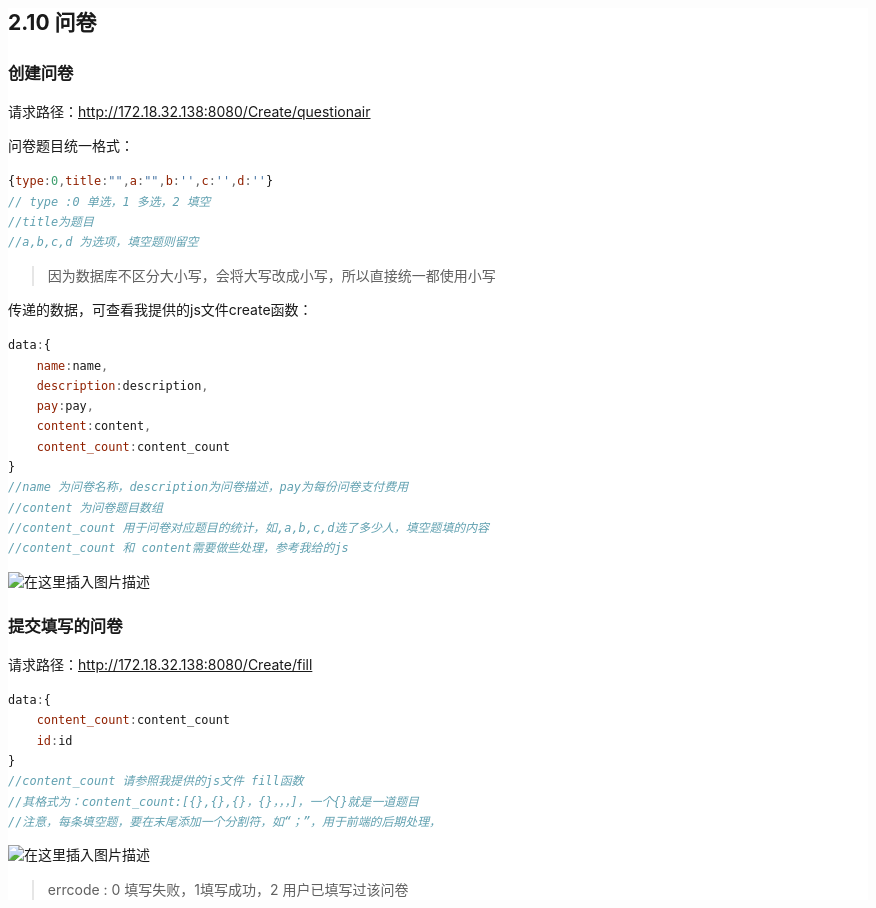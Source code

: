 

## 2.10 问卷

### 创建问卷

请求路径：http://172.18.32.138:8080/Create/questionair

问卷题目统一格式：

```js
{type:0,title:"",a:"",b:'',c:'',d:''}
// type :0 单选，1 多选，2 填空
//title为题目
//a,b,c,d 为选项，填空题则留空
```

> 因为数据库不区分大小写，会将大写改成小写，所以直接统一都使用小写

传递的数据，可查看我提供的js文件create函数：

```js
data:{
    name:name,
    description:description,
    pay:pay,
    content:content,
	content_count:content_count
}
//name 为问卷名称，description为问卷描述，pay为每份问卷支付费用
//content 为问卷题目数组
//content_count 用于问卷对应题目的统计，如,a,b,c,d选了多少人，填空题填的内容
//content_count 和 content需要做些处理，参考我给的js
```

![在这里插入图片描述](https://img-blog.csdnimg.cn/20190602001825867.png)

### 提交填写的问卷

请求路径：http://172.18.32.138:8080/Create/fill

```js
data:{
    content_count:content_count
    id:id
}
//content_count 请参照我提供的js文件 fill函数
//其格式为：content_count:[{},{},{}，{}，，，]，一个{}就是一道题目
//注意，每条填空题，要在末尾添加一个分割符，如“；”，用于前端的后期处理，
```

![在这里插入图片描述](https://img-blog.csdnimg.cn/20190602003248197.png)

> errcode : 0 填写失败，1填写成功，2 用户已填写过该问卷

